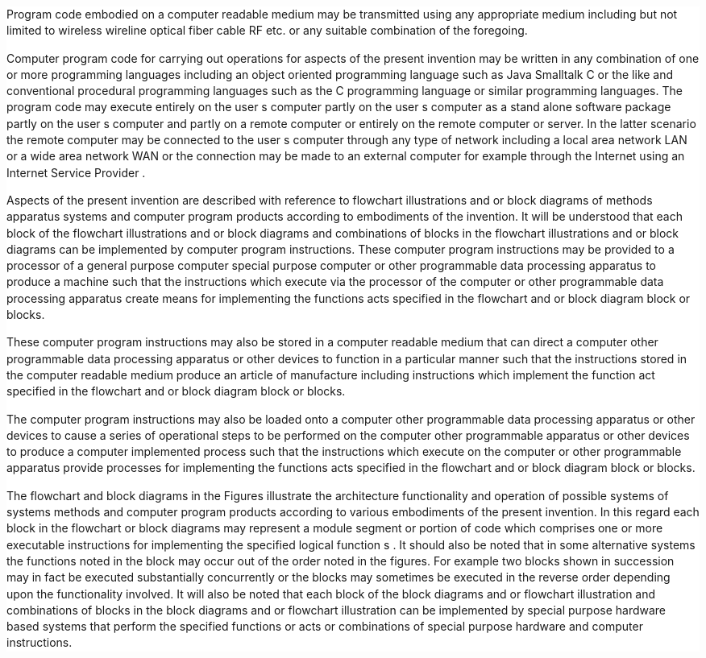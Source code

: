Program code embodied on a computer readable medium may be transmitted using any appropriate medium including but not limited to wireless wireline optical fiber cable RF etc. or any suitable combination of the foregoing.

Computer program code for carrying out operations for aspects of the present invention may be written in any combination of one or more programming languages including an object oriented programming language such as Java Smalltalk C or the like and conventional procedural programming languages such as the C programming language or similar programming languages. The program code may execute entirely on the user s computer partly on the user s computer as a stand alone software package partly on the user s computer and partly on a remote computer or entirely on the remote computer or server. In the latter scenario the remote computer may be connected to the user s computer through any type of network including a local area network LAN or a wide area network WAN or the connection may be made to an external computer for example through the Internet using an Internet Service Provider .

Aspects of the present invention are described with reference to flowchart illustrations and or block diagrams of methods apparatus systems and computer program products according to embodiments of the invention. It will be understood that each block of the flowchart illustrations and or block diagrams and combinations of blocks in the flowchart illustrations and or block diagrams can be implemented by computer program instructions. These computer program instructions may be provided to a processor of a general purpose computer special purpose computer or other programmable data processing apparatus to produce a machine such that the instructions which execute via the processor of the computer or other programmable data processing apparatus create means for implementing the functions acts specified in the flowchart and or block diagram block or blocks.

These computer program instructions may also be stored in a computer readable medium that can direct a computer other programmable data processing apparatus or other devices to function in a particular manner such that the instructions stored in the computer readable medium produce an article of manufacture including instructions which implement the function act specified in the flowchart and or block diagram block or blocks.

The computer program instructions may also be loaded onto a computer other programmable data processing apparatus or other devices to cause a series of operational steps to be performed on the computer other programmable apparatus or other devices to produce a computer implemented process such that the instructions which execute on the computer or other programmable apparatus provide processes for implementing the functions acts specified in the flowchart and or block diagram block or blocks.

The flowchart and block diagrams in the Figures illustrate the architecture functionality and operation of possible systems of systems methods and computer program products according to various embodiments of the present invention. In this regard each block in the flowchart or block diagrams may represent a module segment or portion of code which comprises one or more executable instructions for implementing the specified logical function s . It should also be noted that in some alternative systems the functions noted in the block may occur out of the order noted in the figures. For example two blocks shown in succession may in fact be executed substantially concurrently or the blocks may sometimes be executed in the reverse order depending upon the functionality involved. It will also be noted that each block of the block diagrams and or flowchart illustration and combinations of blocks in the block diagrams and or flowchart illustration can be implemented by special purpose hardware based systems that perform the specified functions or acts or combinations of special purpose hardware and computer instructions.

